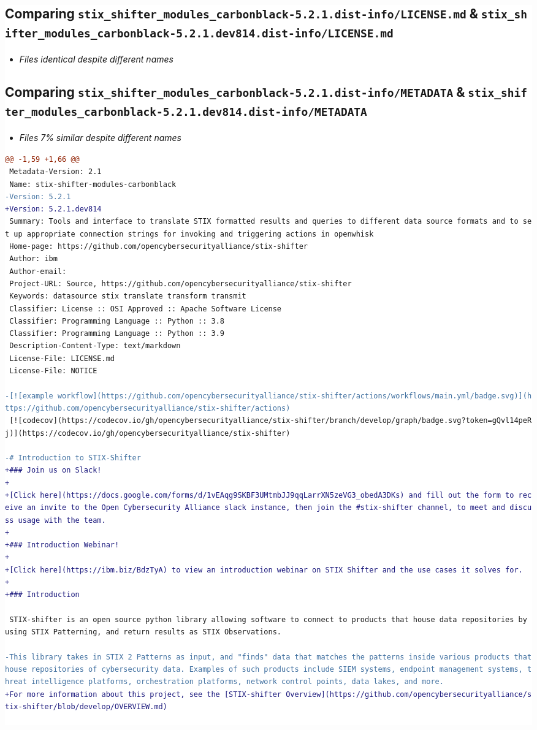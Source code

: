 ## Comparing `stix_shifter_modules_carbonblack-5.2.1.dist-info/LICENSE.md` & `stix_shifter_modules_carbonblack-5.2.1.dev814.dist-info/LICENSE.md`

 * *Files identical despite different names*

## Comparing `stix_shifter_modules_carbonblack-5.2.1.dist-info/METADATA` & `stix_shifter_modules_carbonblack-5.2.1.dev814.dist-info/METADATA`

 * *Files 7% similar despite different names*

```diff
@@ -1,59 +1,66 @@
 Metadata-Version: 2.1
 Name: stix-shifter-modules-carbonblack
-Version: 5.2.1
+Version: 5.2.1.dev814
 Summary: Tools and interface to translate STIX formatted results and queries to different data source formats and to set up appropriate connection strings for invoking and triggering actions in openwhisk
 Home-page: https://github.com/opencybersecurityalliance/stix-shifter
 Author: ibm
 Author-email: 
 Project-URL: Source, https://github.com/opencybersecurityalliance/stix-shifter
 Keywords: datasource stix translate transform transmit
 Classifier: License :: OSI Approved :: Apache Software License
 Classifier: Programming Language :: Python :: 3.8
 Classifier: Programming Language :: Python :: 3.9
 Description-Content-Type: text/markdown
 License-File: LICENSE.md
 License-File: NOTICE
 
-[![example workflow](https://github.com/opencybersecurityalliance/stix-shifter/actions/workflows/main.yml/badge.svg)](https://github.com/opencybersecurityalliance/stix-shifter/actions)
 [![codecov](https://codecov.io/gh/opencybersecurityalliance/stix-shifter/branch/develop/graph/badge.svg?token=gQvl14peRj)](https://codecov.io/gh/opencybersecurityalliance/stix-shifter)
 
-# Introduction to STIX-Shifter
+### Join us on Slack!
+
+[Click here](https://docs.google.com/forms/d/1vEAqg9SKBF3UMtmbJJ9qqLarrXN5zeVG3_obedA3DKs) and fill out the form to receive an invite to the Open Cybersecurity Alliance slack instance, then join the #stix-shifter channel, to meet and discuss usage with the team.
+
+### Introduction Webinar!
+
+[Click here](https://ibm.biz/BdzTyA) to view an introduction webinar on STIX Shifter and the use cases it solves for.
+
+### Introduction
 
 STIX-shifter is an open source python library allowing software to connect to products that house data repositories by using STIX Patterning, and return results as STIX Observations.
 
-This library takes in STIX 2 Patterns as input, and "finds" data that matches the patterns inside various products that house repositories of cybersecurity data. Examples of such products include SIEM systems, endpoint management systems, threat intelligence platforms, orchestration platforms, network control points, data lakes, and more.
+For more information about this project, see the [STIX-shifter Overview](https://github.com/opencybersecurityalliance/stix-shifter/blob/develop/OVERVIEW.md)
 
```